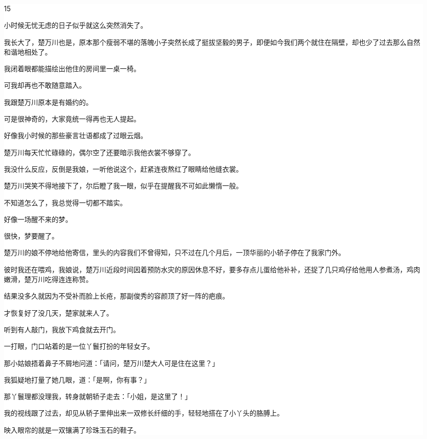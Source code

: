 15


小时候无忧无虑的日子似乎就这么突然消失了。


我长大了，楚万川也是，原本那个瘦弱不堪的落魄小子突然长成了挺拔坚毅的男子，即便如今我们两个就住在隔壁，却也少了过去那么自然和谐地相处了。


我闭着眼都能描绘出他住的房间里一桌一椅。


可我却再也不敢随意踏入。


我跟楚万川原本是有婚约的。


可是很神奇的，大家竟统一得再也无人提起。


好像我小时候的那些豪言壮语都成了过眼云烟。


楚万川每天忙忙碌碌的，偶尔空了还要暗示我他衣裳不够穿了。


我没什么反应，反倒是我娘，一听他说这个，赶紧连夜熬红了眼睛给他缝衣裳。


楚万川哭笑不得地接下了，尔后瞪了我一眼，似乎在提醒我不可如此懒惰一般。


不知道怎么了，我总觉得一切都不踏实。


好像一场醒不来的梦。


很快，梦要醒了。


楚万川的娘不停地给他寄信，里头的内容我们不曾得知，只不过在几个月后，一顶华丽的小轿子停在了我家门外。


彼时我还在喂鸡，我娘说，楚万川近段时间因着预防水灾的原因休息不好，要多存点儿蛋给他补补，还捉了几只鸡仔给他用人参煮汤，鸡肉嫩滑，楚万川吃得连连称赞。


结果没多久就因为不受补而脸上长疮，那副俊秀的容颜顶了好一阵的疤痕。


才恢复好了没几天，楚家就来人了。


听到有人敲门，我放下鸡食就去开门。


一打眼，门口站着的是一位丫鬟打扮的年轻女子。


那小姑娘捂着鼻子不屑地问道：「请问，楚万川楚大人可是住在这里？」


我狐疑地打量了她几眼，道：「是啊，你有事？」


那丫鬟理都没理我，转身就朝轿子走去：「小姐，是这里了！」


我的视线跟了过去，却见从轿子里伸出来一双修长纤细的手，轻轻地搭在了小丫头的胳膊上。


映入眼帘的就是一双镶满了珍珠玉石的鞋子。
